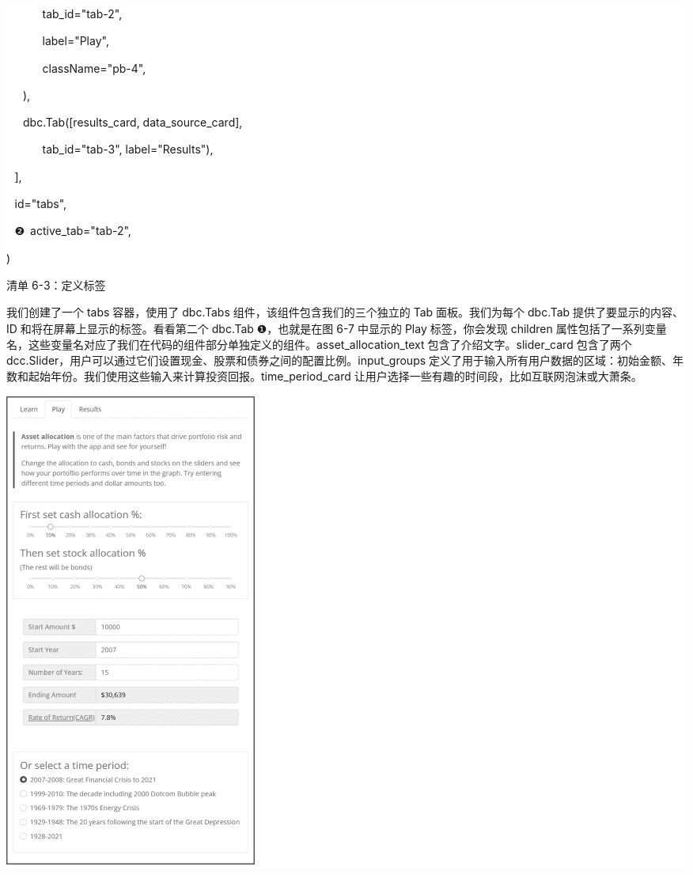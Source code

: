              tab_id="tab-2",

             label="Play",

             className="pb-4",

      ),

      dbc.Tab([results_card, data_source_card],

             tab_id="tab-3", label="Results"),

   ],

   id="tabs",

   ❷  active_tab="tab-2",

)

清单 6-3：定义标签

我们创建了一个 tabs 容器，使用了 dbc.Tabs 组件，该组件包含我们的三个独立的 Tab 面板。我们为每个 dbc.Tab 提供了要显示的内容、ID 和将在屏幕上显示的标签。看看第二个 dbc.Tab ❶，也就是在图 6-7 中显示的 Play 标签，你会发现 children 属性包括了一系列变量名，这些变量名对应了我们在代码的组件部分单独定义的组件。asset_allocation_text 包含了介绍文字。slider_card 包含了两个 dcc.Slider，用户可以通过它们设置现金、股票和债券之间的配置比例。input_groups 定义了用于输入所有用户数据的区域：初始金额、年数和起始年份。我们使用这些输入来计算投资回报。time_period_card 让用户选择一些有趣的时间段，比如互联网泡沫或大萧条。

![](img/Figure6-7.png)

